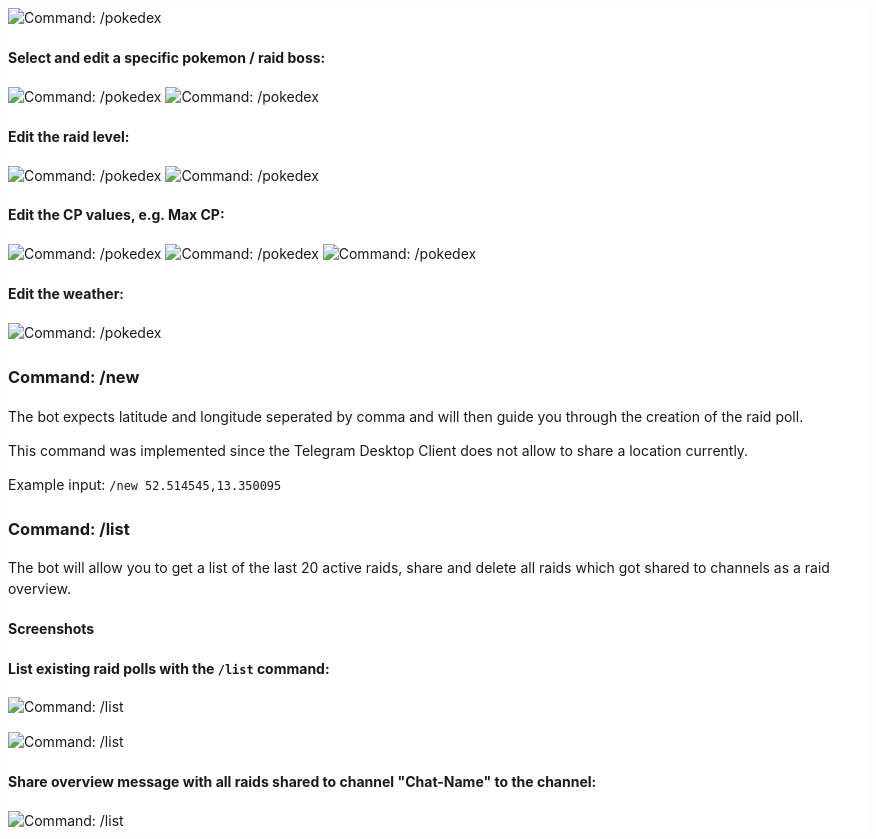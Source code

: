 ![Command: /pokedex](/screenshots/commands-pokedex-all-raid-bosses.png?raw=true "Command: /pokedex")

#### Select and edit a specific pokemon / raid boss:

![Command: /pokedex](/screenshots/commands-pokedex-list-raid-boss-pokemon.png?raw=true "Command: /pokedex")
![Command: /pokedex](/screenshots/commands-pokedex-edit-raid-boss-pokemon.png?raw=true "Command: /pokedex")

#### Edit the raid level:

![Command: /pokedex](/screenshots/commands-pokedex-set-raid-level.png?raw=true "Command: /pokedex")
![Command: /pokedex](/screenshots/commands-pokedex-saved-new-raid-level.png?raw=true "Command: /pokedex")

#### Edit the CP values, e.g. Max CP:

![Command: /pokedex](/screenshots/commands-pokedex-enter-max-cp.png?raw=true "Command: /pokedex")
![Command: /pokedex](/screenshots/commands-pokedex-save-max-cp.png?raw=true "Command: /pokedex")
![Command: /pokedex](/screenshots/commands-pokedex-saved-new-max-cp.png?raw=true "Command: /pokedex")

#### Edit the weather:

![Command: /pokedex](/screenshots/commands-pokedex-set-weather.png?raw=true "Command: /pokedex")


### Command: /new

The bot expects latitude and longitude seperated by comma and will then guide you through the creation of the raid poll.

This command was implemented since the Telegram Desktop Client does not allow to share a location currently.

Example input: `/new 52.514545,13.350095`


### Command: /list 

The bot will allow you to get a list of the last 20 active raids, share and delete all raids which got shared to channels as a raid overview.

#### Screenshots
#### List existing raid polls with the `/list` command:

![Command: /list](/screenshots/command-list.png?raw=true "Command: /list")

![Command: /list](/screenshots/commands-list-active-raids.png?raw=true "Command: /list")

#### Share overview message with all raids shared to channel "Chat-Name" to the channel:

![Command: /list](/screenshots/commands-list-share-overview.png?raw=true "Command: /list")
